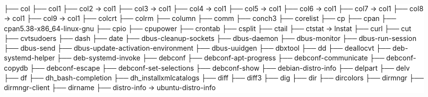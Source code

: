 ├── col
├── col1
├── col2 -> col1
├── col3 -> col1
├── col4 -> col1
├── col5 -> col1
├── col6 -> col1
├── col7 -> col1
├── col8 -> col1
├── col9 -> col1
├── colcrt
├── colrm
├── column
├── comm
├── conch3
├── corelist
├── cp
├── cpan
├── cpan5.38-x86_64-linux-gnu
├── cpio
├── cpupower
├── crontab
├── csplit
├── ctail
├── ctstat -> lnstat
├── curl
├── cut
├── cvtsudoers
├── dash
├── date
├── dbus-cleanup-sockets
├── dbus-daemon
├── dbus-monitor
├── dbus-run-session
├── dbus-send
├── dbus-update-activation-environment
├── dbus-uuidgen
├── dbxtool
├── dd
├── deallocvt
├── deb-systemd-helper
├── deb-systemd-invoke
├── debconf
├── debconf-apt-progress
├── debconf-communicate
├── debconf-copydb
├── debconf-escape
├── debconf-set-selections
├── debconf-show
├── debian-distro-info
├── delpart
├── delv
├── df
├── dh_bash-completion
├── dh_installxmlcatalogs
├── diff
├── diff3
├── dig
├── dir
├── dircolors
├── dirmngr
├── dirmngr-client
├── dirname
├── distro-info -> ubuntu-distro-info